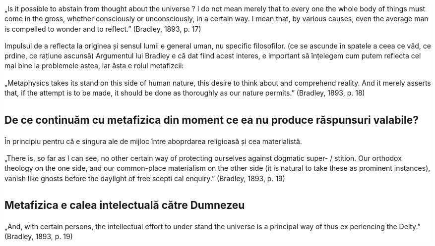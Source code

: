  „Is it possible to abstain from thought about the universe ? I do not mean merely that to every one the whole body of things must come in the gross, whether consciously or unconsciously, in a certain way. I mean that, by various causes, even the average man is compelled to wonder and to reflect.” (Bradley, 1893, p. 17)
 
 Impulsul de a reflecta la originea și sensul lumii e general uman, nu specific filosofilor. (ce se ascunde în spatele a ceea ce văd, ce prdine, ce rațiune ascunsă) Argumentul lui Bradley e că dat fiind acest interes, e important să înțelegem cum putem reflecta cel mai bine la problemele astea, iar ăsta e rolul metafizcii:
 
 „Metaphysics takes its stand on this side of human nature, this desire to think about and comprehend reality. And it merely asserts that, if the attempt is to be made, it should be done as thoroughly as our nature permits.” (Bradley, 1893, p. 18)

## De ce continuăm cu metafizica din moment ce ea nu produce răspunsuri valabile?
 
 În principiu pentru că e singura ale de mijloc între aboprdarea religioasă și cea materialistă.
 
 „There is, so far as I can see, no other certain way of protecting ourselves against dogmatic super- / stition. Our orthodox theology on the one side, and our common-place materialism on the other side (it is natural to take these as prominent instances), vanish like ghosts before the daylight of free scepti cal enquiry.” (Bradley, 1893, p. 19)

## Metafizica e calea intelectuală către Dumnezeu
 
 „And, with certain persons, the intellectual effort to under stand the universe is a principal way of thus ex periencing the Deity.” (Bradley, 1893, p. 19)
